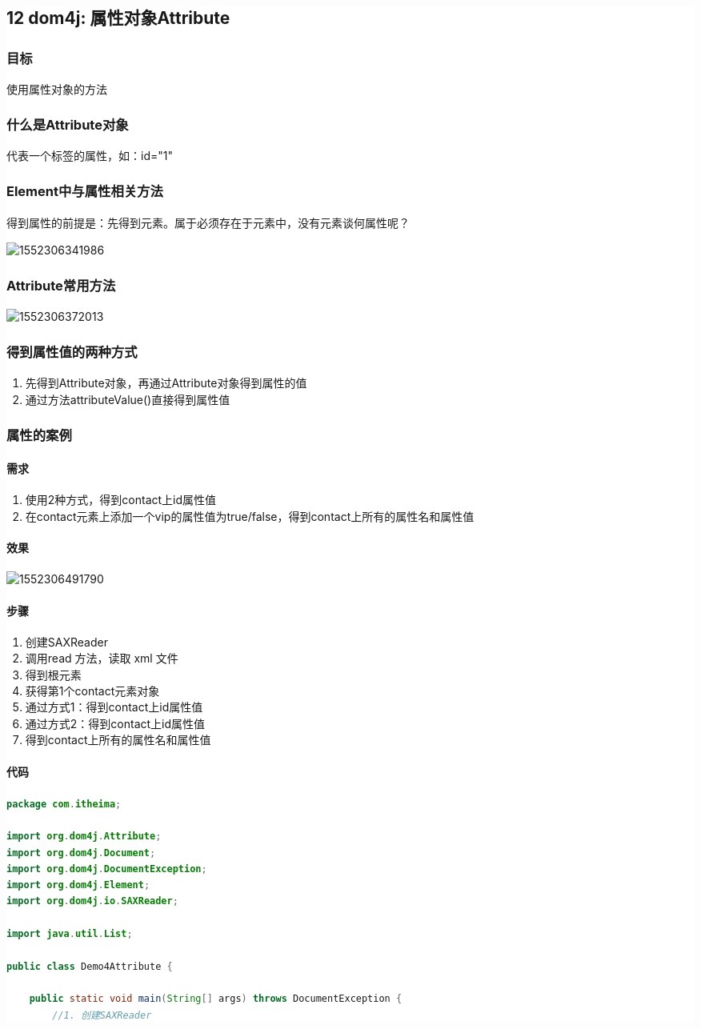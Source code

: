 ## 12 dom4j: 属性对象Attribute

### 目标

使用属性对象的方法

### 什么是Attribute对象

代表一个标签的属性，如：id="1"

### Element中与属性相关方法

得到属性的前提是：先得到元素。属于必须存在于元素中，没有元素谈何属性呢？

![1552306341986](/1552306341986.png)

### Attribute常用方法

![1552306372013](/1552306372013.png)

### 得到属性值的两种方式

1. 先得到Attribute对象，再通过Attribute对象得到属性的值
2. 通过方法attributeValue()直接得到属性值



### 属性的案例

#### 需求

1. 使用2种方式，得到contact上id属性值
2. 在contact元素上添加一个vip的属性值为true/false，得到contact上所有的属性名和属性值

#### 效果

![1552306491790](/1552306491790.png)

#### 步骤

1. 创建SAXReader
2. 调用read 方法，读取 xml 文件
3. 得到根元素
4. 获得第1个contact元素对象
5. 通过方式1：得到contact上id属性值
6. 通过方式2：得到contact上id属性值
7. 得到contact上所有的属性名和属性值

#### 代码

```java
package com.itheima;

import org.dom4j.Attribute;
import org.dom4j.Document;
import org.dom4j.DocumentException;
import org.dom4j.Element;
import org.dom4j.io.SAXReader;

import java.util.List;

public class Demo4Attribute {

    public static void main(String[] args) throws DocumentException {
        //1. 创建SAXReader
```